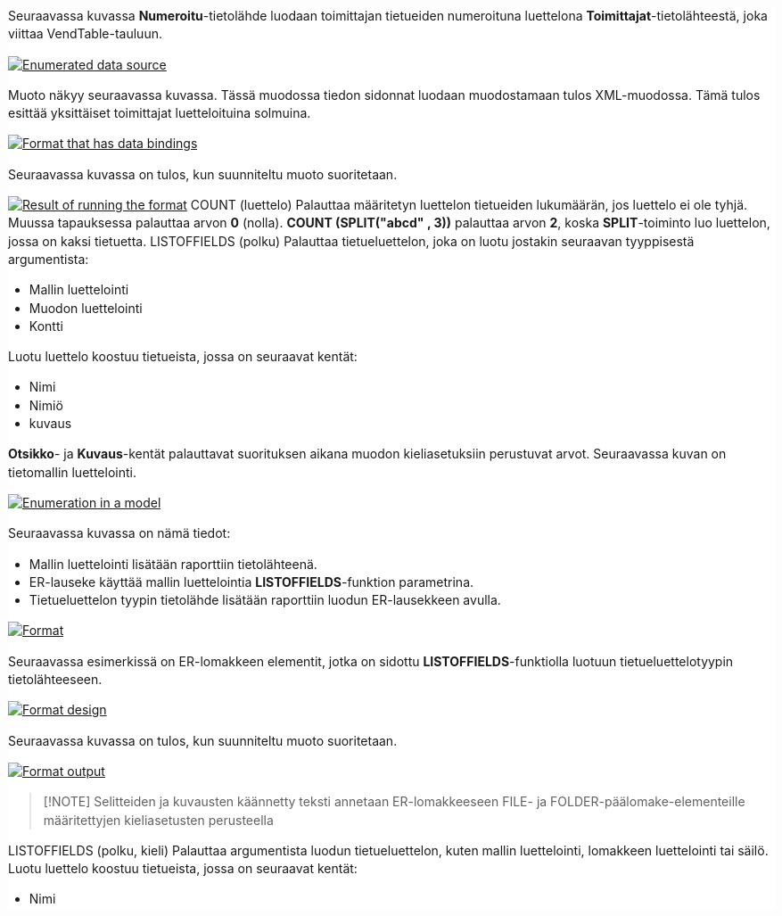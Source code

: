 <td>Seuraavassa kuvassa <strong>Numeroitu</strong>-tietolähde luodaan toimittajan tietueiden numeroituna luettelona <strong>Toimittajat</strong>-tietolähteestä, joka viittaa VendTable-tauluun.
<p><a href="./media/picture-enumerate-datasource.jpg"><img src="./media/picture-enumerate-datasource.jpg" alt="Enumerated data source" class="alignnone wp-image-290711 size-full" width="387" height="136" /></a></p>
<p>Muoto näkyy seuraavassa kuvassa. Tässä muodossa tiedon sidonnat luodaan muodostamaan tulos XML-muodossa. Tämä tulos esittää yksittäiset toimittajat luetteloituina solmuina.</p>
<p><a href="./media/picture-enumerate-format.jpg"><img src="./media/picture-enumerate-format.jpg" alt="Format that has data bindings" class="alignnone wp-image-290721 size-full" width="414" height="138" /></a></p>
<p>Seuraavassa kuvassa on tulos, kun suunniteltu muoto suoritetaan.</p>
<a href="./media/picture-enumerate-result.jpg"><img src="./media/picture-enumerate-result.jpg" alt="Result of running the format" class="alignnone wp-image-290731 size-full" width="567" height="176" /></a>
</td>
</tr>
<tr>
<td>COUNT (luettelo)</td>
<td>Palauttaa määritetyn luettelon tietueiden lukumäärän, jos luettelo ei ole tyhjä. Muussa tapauksessa palauttaa arvon <strong>0</strong> (nolla).</td>
<td><strong>COUNT (SPLIT(&quot;abcd&quot; , 3))</strong> palauttaa arvon <strong>2</strong>, koska <strong>SPLIT</strong>-toiminto luo luettelon, jossa on kaksi tietuetta.</td>
</tr>
<tr>
<td>LISTOFFIELDS (polku)</td>
<td>Palauttaa tietueluettelon, joka on luotu jostakin seuraavan tyyppisestä argumentista:
<ul>
<li>Mallin luettelointi</li>
<li>Muodon luettelointi</li>
<li>Kontti</li>
</ul>
<p>Luotu luettelo koostuu tietueista, jossa on seuraavat kentät:</p>
<ul>
<li>Nimi</li>
<li>Nimiö</li>
<li>kuvaus</li>
</ul>
<strong>Otsikko</strong>- ja <strong>Kuvaus</strong>-kentät palauttavat suorituksen aikana muodon kieliasetuksiin perustuvat arvot.
</td>
<td>Seuraavassa kuvan on tietomallin luettelointi.
<p><a href="./media/ger-listoffields-function-model-enumeration.png"><img src="./media/ger-listoffields-function-model-enumeration-e1474545790761.png" alt="Enumeration in a model" class="alignnone wp-image-1203943 size-full" width="514" height="155" /></a></p>
<p>Seuraavassa kuvassa on nämä tiedot:</p>
<ul>
<li>Mallin luettelointi lisätään raporttiin tietolähteenä.</li>
<li>ER-lauseke käyttää mallin luettelointia <strong>LISTOFFIELDS</strong>-funktion parametrina.</li>
<li>Tietueluettelon tyypin tietolähde lisätään raporttiin luodun ER-lausekkeen avulla.</li>
</ul>
<p><a href="./media/ger-listoffields-function-in-format-expression.png"><img src="./media/ger-listoffields-function-in-format-expression-e1474546110395.png" alt="Format" class="alignnone wp-image-1204033 size-full" width="549" height="318" /></a></p>
<p>Seuraavassa esimerkissä on ER-lomakkeen elementit, jotka on sidottu <strong>LISTOFFIELDS</strong>-funktiolla luotuun tietueluettelotyypin tietolähteeseen.</p>
<p><a href="./media/ger-listoffields-function-format-design.png"><img src="./media/ger-listoffields-function-format-design.png" alt="Format design" class="alignnone size-full wp-image-1204043" width="466" height="221" /></a></p>
<p>Seuraavassa kuvassa on tulos, kun suunniteltu muoto suoritetaan.</p>
<p><a href="./media/ger-listoffields-function-format-output.png"><img src="./media/ger-listoffields-function-format-output.png" alt="Format output" class="alignnone size-full wp-image-1204053" width="585" height="158" /></a></p>
<blockquote>[!NOTE] Selitteiden ja kuvausten käännetty teksti annetaan ER-lomakkeeseen FILE- ja FOLDER-päälomake-elementeille määritettyjen kieliasetusten perusteella</blockquote>
</td>
</tr>
<tr>
<td>LISTOFFIELDS (polku, kieli)</td>
<td>Palauttaa argumentista luodun tietueluettelon, kuten mallin luettelointi, lomakkeen luettelointi tai säilö. Luotu luettelo koostuu tietueista, jossa on seuraavat kentät:
<ul>
<li>Nimi</li>